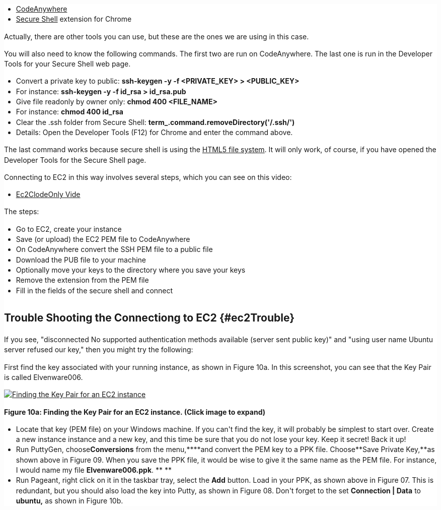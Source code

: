 - [CodeAnywhere](https://codeanywhere.com)
- [Secure Shell](https://chrome.google.com/webstore/detail/secure-shell/pnhechapfaindjhompbnflcldabbghjo?utm_source=chrome-ntp-icon) extension for Chrome

Actually, there are other tools you can use, but these are the ones we are using in this case.

You will also need to know the following commands. The first two are run on CodeAnywhere. The last one is run in the Developer Tools for your Secure Shell web page.

- Convert a private key to public: **ssh-keygen -y -f &lt;PRIVATE_KEY&gt; &gt; &lt;PUBLIC_KEY&gt;**
- For instance: **ssh-keygen -y -f id_rsa &gt; id_rsa.pub**
- Give file readonly by owner only: **chmod 400 &lt;FILE_NAME&gt;**
- For instance: **chmod 400 id_rsa**
- Clear the .ssh folder from Secure Shell: **term_.command.removeDirectory('/.ssh/')**
- Details: Open the Developer Tools (F12) for Chrome and enter the command above.

The last command works because secure shell is using the [HTML5 file system](https://developer.mozilla.org/en-US/docs/WebGuide/API/File_System/Introduction).  It will only work, of course, if you have opened the Developer Tools for the Secure Shell page.

Connecting to EC2 in this way involves several steps, which you can see on this video:

- [Ec2ClodeOnly Vide](http://youtu.be/fZE_fLw7Qrg)

The steps:

- Go to EC2, create your instance
- Save (or upload) the EC2 PEM file to CodeAnywhere
- On CodeAnywhere convert the SSH PEM file to a public file
- Download the PUB file to your machine
- Optionally move your keys to the directory where you save your keys
- Remove the extension from the PEM file
- Fill in the fields of the secure shell and connect

Trouble Shooting the Connectiong to EC2 {#ec2Trouble}
---------------------------------------

If you see, "disconnected No supported authentication methods available
(server sent public key)" and "using user name Ubuntu server refused our
key," then you might try the following:

First find the key associated with your running instance, as shown in
Figure 10a. In this screenshot, you can see that the Key Pair is called
Elvenware006.

[![Finding the Key Pair for an EC2
instance][ec201sm]][ec201]



**Figure 10a: Finding the Key Pair for an EC2 instance. (Click image to
expand)**

-   Locate that key (PEM file) on your Windows machine. If you can't
    find the key, it will probably be simplest to start over. Create a
    new instance instance and a new key, and this time be sure that you
    do not lose your key. Keep it secret! Back it up!
-   Run PuttyGen, choose**Conversions** from the menu,****and convert
    the PEM key to a PPK file. Choose**Save Private Key,**as shown above
    in Figure 09. When you save the PPK file, it would be wise to give
    it the same name as the PEM file. For instance, I would name my file
    **Elvenware006.ppk**. ** **
-   Run Pageant, right click on it in the taskbar tray, select the
    **Add** button. Load in your PPK, as shown above in Figure 07. This
    is redundant, but you should also load the key into Putty, as shown
    in Figure 08. Don't forget to the set **Connection | Data** to
    **ubuntu,** as shown in Figure 10b.


[stexsec]: https://security.stackexchange.com/a/9265
[a04]: https://s3.amazonaws.com/s3bucket01.elvenware.com/dev-images/cloud-images/AmazonWebServices04.png
[a05sm]: https://s3.amazonaws.com/s3bucket01.elvenware.com/dev-images/cloud-images/AmazonWebServices05Small.png
[a05]: https://s3.amazonaws.com/s3bucket01.elvenware.com/dev-images/cloud-images/AmazonWebServices05.png
[ec201]: https://s3.amazonaws.com/s3bucket01.elvenware.com/dev-images/cloud-images/Ec2KeyPair01.png
[ec201sm]: https://s3.amazonaws.com/s3bucket01.elvenware.com/dev-images/cloud-images/Ec2KeyPair01Small.png
[ec202]: https://s3.amazonaws.com/s3bucket01.elvenware.com/dev-images/cloud-images/Ec2KeyPair02.png
[p01]: https://s3.amazonaws.com/s3bucket01.elvenware.com/dev-images/cloud-images/Putty01.png
[p02]: https://s3.amazonaws.com/s3bucket01.elvenware.com/dev-images/cloud-images/Putty02.png
[p03]: https://s3.amazonaws.com/s3bucket01.elvenware.com/dev-images/cloud-images/Putty03.png
[p04]: https://s3.amazonaws.com/s3bucket01.elvenware.com/dev-images/cloud-images/Putty04.png
[p05]: https://s3.amazonaws.com/s3bucket01.elvenware.com/dev-images/cloud-images/Putty05.png
[p06]: https://s3.amazonaws.com/s3bucket01.elvenware.com/dev-images/cloud-images/Putty06.png
[p06]: https://s3.amazonaws.com/s3bucket01.elvenware.com/dev-images/cloud-images/Putty07.png
[p08]: https://s3.amazonaws.com/s3bucket01.elvenware.com/dev-images/cloud-images/Putty08.png
[p06sm]: https://s3.amazonaws.com/s3bucket01.elvenware.com/dev-images/cloud-images/Putty06Small.png
[p07sm]: https://s3.amazonaws.com/s3bucket01.elvenware.com/dev-images/cloud-images/Putty07Small.png
[p08sm]: https://s3.amazonaws.com/s3bucket01.elvenware.com/dev-images/cloud-images/Putty08Small.png
[fz01]: https://s3.amazonaws.com/s3bucket01.elvenware.com/dev-images/cloud-images/Filezilla01.png
[fz01sm]: https://s3.amazonaws.com/s3bucket01.elvenware.com/dev-images/cloud-images/Filezilla01Small.png
[fz02]: https://s3.amazonaws.com/s3bucket01.elvenware.com/dev-images/cloud-images/Filezilla02.png
[vnc1]: https://s3.amazonaws.com/s3bucket01.elvenware.com/dev-images/cloud-images/Vnc01.png
[vnc1sm]: https://s3.amazonaws.com/s3bucket01.elvenware.com/dev-images/cloud-images/Vnc01Small.png
[vnc2]: https://s3.amazonaws.com/s3bucket01.elvenware.com/dev-images/cloud-images/Vnc02.png
[vnc2sm]: https://s3.amazonaws.com/s3bucket01.elvenware.com/dev-images/cloud-images/Vnc02Small.png
[vnc3]: https://s3.amazonaws.com/s3bucket01.elvenware.com/dev-images/cloud-images/Vnc03.png
[vnc3sm]: https://s3.amazonaws.com/s3bucket01.elvenware.com/dev-images/cloud-images/Vnc03Small.png
[vnc4]: https://s3.amazonaws.com/s3bucket01.elvenware.com/dev-images/cloud-images/Vnc04.png
[vnc4sm]: https://s3.amazonaws.com/s3bucket01.elvenware.com/dev-images/cloud-images/Vnc04Small.png
